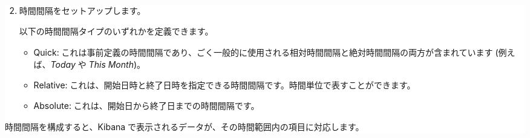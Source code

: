 2. 時間間隔をセットアップします。 

    以下の時間間隔タイプのいずれかを定義できます。
    
    * Quick: これは事前定義の時間間隔であり、ごく一般的に使用される相対時間間隔と絶対時間間隔の両方が含まれています (例えば、*Today* や *This Month*)。 
       
    * Relative: これは、開始日時と終了日時を指定できる時間間隔です。時間単位で表すことができます。
    
    * Absolute: これは、開始日から終了日までの時間間隔です。
    

時間間隔を構成すると、Kibana で表示されるデータが、その時間範囲内の項目に対応します。








